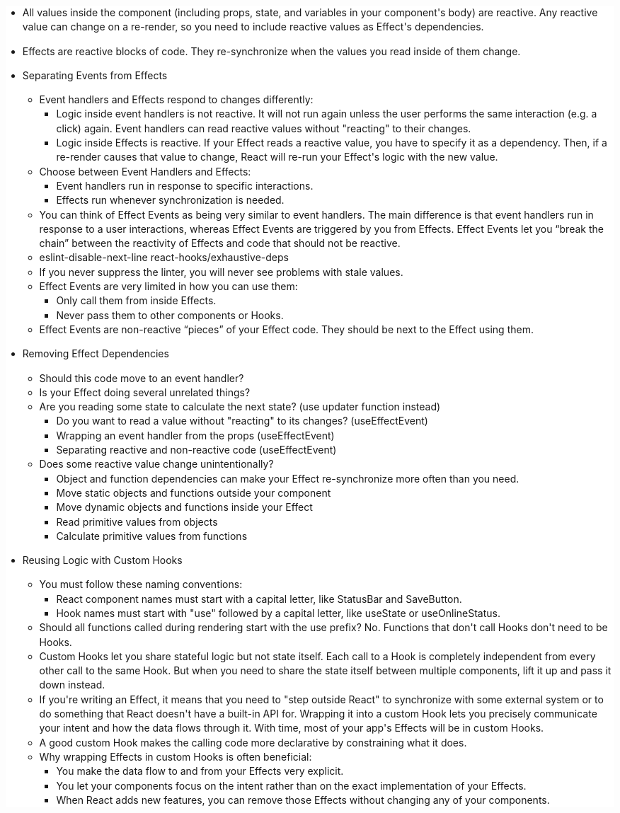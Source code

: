   - All values inside the component (including props, state, and variables in your component's body) are reactive. Any reactive value can change on a re-render, so you need to include reactive values as Effect's dependencies.
  - Effects are reactive blocks of code. They re-synchronize when the values you read inside of them change.

- Separating Events from Effects

  - Event handlers and Effects respond to changes differently:
    - Logic inside event handlers is not reactive. It will not run again unless the user performs the same interaction (e.g. a click) again. Event handlers can read reactive values without "reacting" to their changes.
    - Logic inside Effects is reactive. If your Effect reads a reactive value, you have to specify it as a dependency. Then, if a re-render causes that value to change, React will re-run your Effect's logic with the new value.
  - Choose between Event Handlers and Effects:
    - Event handlers run in response to specific interactions.
    - Effects run whenever synchronization is needed.
  - You can think of Effect Events as being very similar to event handlers. The main difference is that event handlers run in response to a user interactions, whereas Effect Events are triggered by you from Effects. Effect Events let you “break the chain” between the reactivity of Effects and code that should not be reactive.
  - eslint-disable-next-line react-hooks/exhaustive-deps
  - If you never suppress the linter, you will never see problems with stale values.
  - Effect Events are very limited in how you can use them:
    - Only call them from inside Effects.
    - Never pass them to other components or Hooks.
  - Effect Events are non-reactive “pieces” of your Effect code. They should be next to the Effect using them.

- Removing Effect Dependencies

  - Should this code move to an event handler?
  - Is your Effect doing several unrelated things?
  - Are you reading some state to calculate the next state? (use updater function instead)
    - Do you want to read a value without "reacting" to its changes? (useEffectEvent)
    - Wrapping an event handler from the props (useEffectEvent)
    - Separating reactive and non-reactive code (useEffectEvent)
  - Does some reactive value change unintentionally?
    - Object and function dependencies can make your Effect re-synchronize more often than you need.
    - Move static objects and functions outside your component
    - Move dynamic objects and functions inside your Effect
    - Read primitive values from objects
    - Calculate primitive values from functions

- Reusing Logic with Custom Hooks
  - You must follow these naming conventions:
    - React component names must start with a capital letter, like StatusBar and SaveButton.
    - Hook names must start with "use" followed by a capital letter, like useState or useOnlineStatus.
  - Should all functions called during rendering start with the use prefix? No. Functions that don't call Hooks don't need to be Hooks.
  - Custom Hooks let you share stateful logic but not state itself. Each call to a Hook is completely independent from every other call to the same Hook. But when you need to share the state itself between multiple components, lift it up and pass it down instead.
  - If you're writing an Effect, it means that you need to "step outside React" to synchronize with some external system or to do something that React doesn't have a built-in API for. Wrapping it into a custom Hook lets you precisely communicate your intent and how the data flows through it. With time, most of your app's Effects will be in custom Hooks.
  - A good custom Hook makes the calling code more declarative by constraining what it does.
  - Why wrapping Effects in custom Hooks is often beneficial:
    - You make the data flow to and from your Effects very explicit.
    - You let your components focus on the intent rather than on the exact implementation of your Effects.
    - When React adds new features, you can remove those Effects without changing any of your components.
